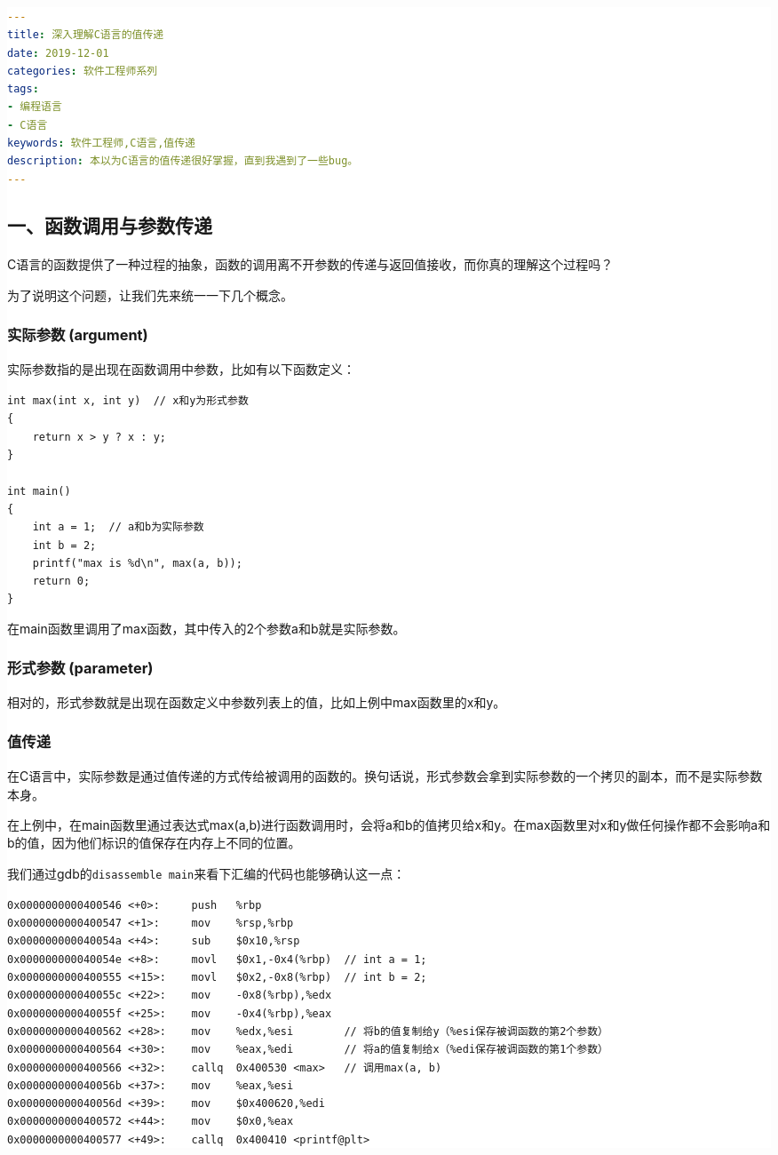 ```yaml
---
title: 深入理解C语言的值传递
date: 2019-12-01
categories: 软件工程师系列
tags: 
- 编程语言
- C语言
keywords: 软件工程师,C语言,值传递
description: 本以为C语言的值传递很好掌握，直到我遇到了一些bug。
---
```


## 一、函数调用与参数传递

C语言的函数提供了一种过程的抽象，函数的调用离不开参数的传递与返回值接收，而你真的理解这个过程吗？

为了说明这个问题，让我们先来统一一下几个概念。

### 实际参数 (argument)

实际参数指的是出现在函数调用中参数，比如有以下函数定义：

```
int max(int x, int y)  // x和y为形式参数
{
    return x > y ? x : y;
}

int main()
{
    int a = 1;  // a和b为实际参数
    int b = 2;
    printf("max is %d\n", max(a, b));
    return 0;
}
```

在main函数里调用了max函数，其中传入的2个参数a和b就是实际参数。

### 形式参数 (parameter)

相对的，形式参数就是出现在函数定义中参数列表上的值，比如上例中max函数里的x和y。

### 值传递

在C语言中，实际参数是通过值传递的方式传给被调用的函数的。换句话说，形式参数会拿到实际参数的一个拷贝的副本，而不是实际参数本身。

在上例中，在main函数里通过表达式max(a,b)进行函数调用时，会将a和b的值拷贝给x和y。在max函数里对x和y做任何操作都不会影响a和b的值，因为他们标识的值保存在内存上不同的位置。

我们通过gdb的`disassemble main`来看下汇编的代码也能够确认这一点：

```
0x0000000000400546 <+0>:     push   %rbp
0x0000000000400547 <+1>:     mov    %rsp,%rbp
0x000000000040054a <+4>:     sub    $0x10,%rsp
0x000000000040054e <+8>:     movl   $0x1,-0x4(%rbp)  // int a = 1;
0x0000000000400555 <+15>:    movl   $0x2,-0x8(%rbp)  // int b = 2;
0x000000000040055c <+22>:    mov    -0x8(%rbp),%edx
0x000000000040055f <+25>:    mov    -0x4(%rbp),%eax
0x0000000000400562 <+28>:    mov    %edx,%esi        // 将b的值复制给y（%esi保存被调函数的第2个参数）
0x0000000000400564 <+30>:    mov    %eax,%edi        // 将a的值复制给x（%edi保存被调函数的第1个参数）
0x0000000000400566 <+32>:    callq  0x400530 <max>   // 调用max(a, b)
0x000000000040056b <+37>:    mov    %eax,%esi
0x000000000040056d <+39>:    mov    $0x400620,%edi
0x0000000000400572 <+44>:    mov    $0x0,%eax
0x0000000000400577 <+49>:    callq  0x400410 <printf@plt>
```